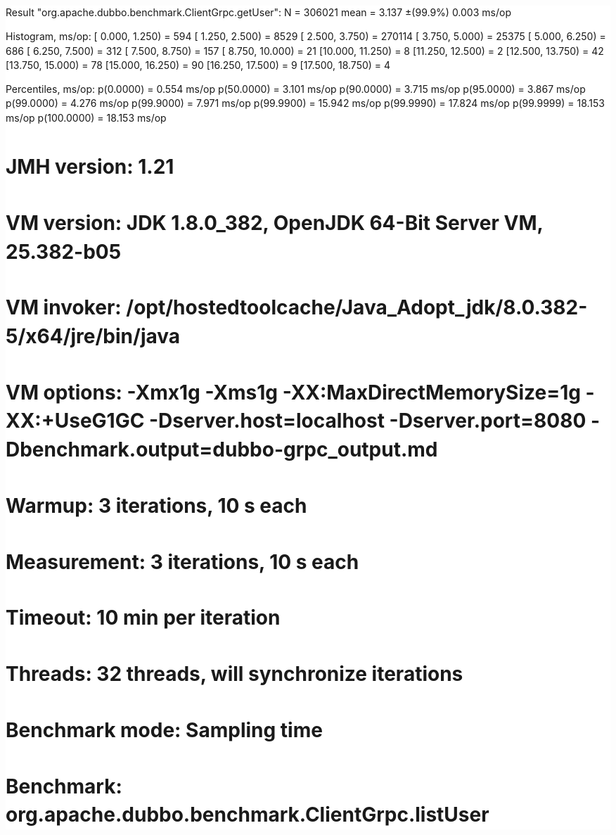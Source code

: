 

Result "org.apache.dubbo.benchmark.ClientGrpc.getUser":
  N = 306021
  mean =      3.137 ±(99.9%) 0.003 ms/op

  Histogram, ms/op:
    [ 0.000,  1.250) = 594 
    [ 1.250,  2.500) = 8529 
    [ 2.500,  3.750) = 270114 
    [ 3.750,  5.000) = 25375 
    [ 5.000,  6.250) = 686 
    [ 6.250,  7.500) = 312 
    [ 7.500,  8.750) = 157 
    [ 8.750, 10.000) = 21 
    [10.000, 11.250) = 8 
    [11.250, 12.500) = 2 
    [12.500, 13.750) = 42 
    [13.750, 15.000) = 78 
    [15.000, 16.250) = 90 
    [16.250, 17.500) = 9 
    [17.500, 18.750) = 4 

  Percentiles, ms/op:
      p(0.0000) =      0.554 ms/op
     p(50.0000) =      3.101 ms/op
     p(90.0000) =      3.715 ms/op
     p(95.0000) =      3.867 ms/op
     p(99.0000) =      4.276 ms/op
     p(99.9000) =      7.971 ms/op
     p(99.9900) =     15.942 ms/op
     p(99.9990) =     17.824 ms/op
     p(99.9999) =     18.153 ms/op
    p(100.0000) =     18.153 ms/op


# JMH version: 1.21
# VM version: JDK 1.8.0_382, OpenJDK 64-Bit Server VM, 25.382-b05
# VM invoker: /opt/hostedtoolcache/Java_Adopt_jdk/8.0.382-5/x64/jre/bin/java
# VM options: -Xmx1g -Xms1g -XX:MaxDirectMemorySize=1g -XX:+UseG1GC -Dserver.host=localhost -Dserver.port=8080 -Dbenchmark.output=dubbo-grpc_output.md
# Warmup: 3 iterations, 10 s each
# Measurement: 3 iterations, 10 s each
# Timeout: 10 min per iteration
# Threads: 32 threads, will synchronize iterations
# Benchmark mode: Sampling time
# Benchmark: org.apache.dubbo.benchmark.ClientGrpc.listUser
